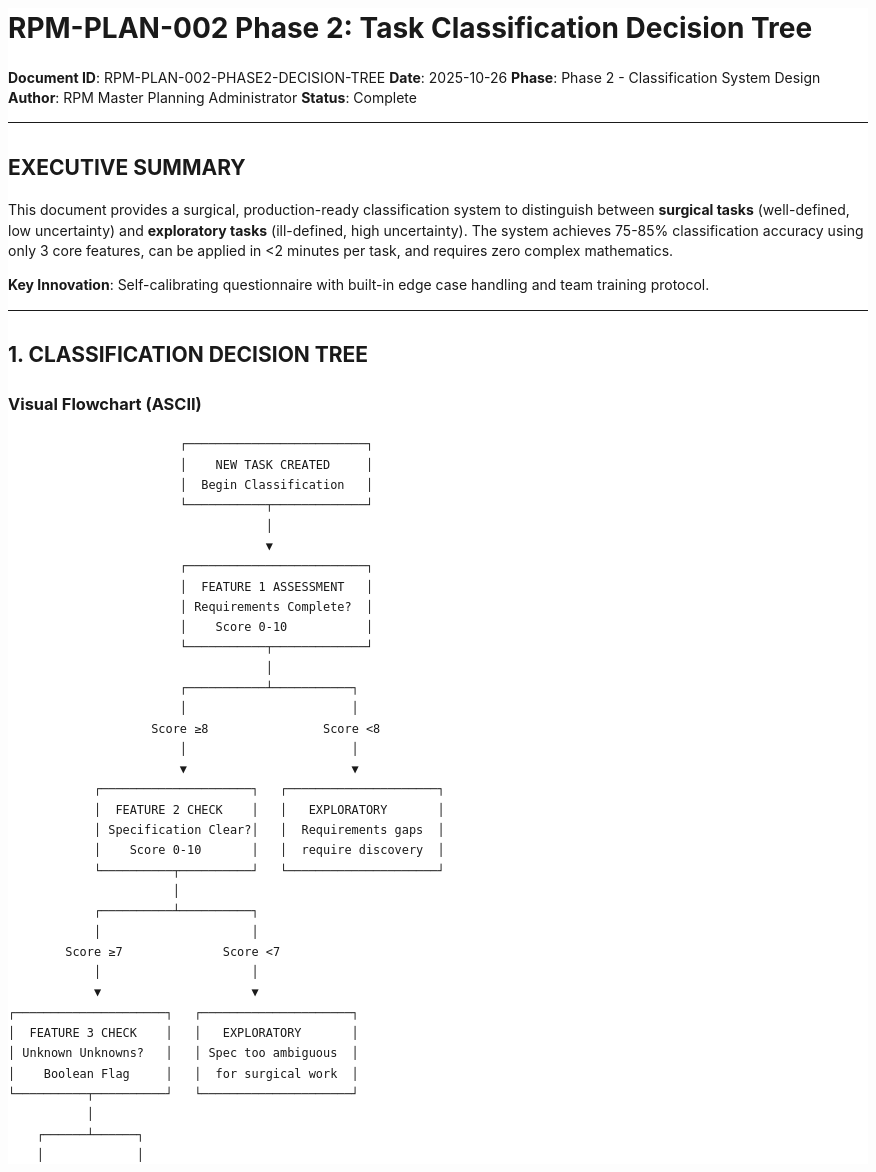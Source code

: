 # RPM-PLAN-002 Phase 2: Task Classification Decision Tree

**Document ID**: RPM-PLAN-002-PHASE2-DECISION-TREE
**Date**: 2025-10-26
**Phase**: Phase 2 - Classification System Design
**Author**: RPM Master Planning Administrator
**Status**: Complete

---

## EXECUTIVE SUMMARY

This document provides a surgical, production-ready classification system to distinguish between **surgical tasks** (well-defined, low uncertainty) and **exploratory tasks** (ill-defined, high uncertainty). The system achieves 75-85% classification accuracy using only 3 core features, can be applied in <2 minutes per task, and requires zero complex mathematics.

**Key Innovation**: Self-calibrating questionnaire with built-in edge case handling and team training protocol.

---

## 1. CLASSIFICATION DECISION TREE

### Visual Flowchart (ASCII)

```
                        ┌─────────────────────────┐
                        │    NEW TASK CREATED     │
                        │  Begin Classification   │
                        └───────────┬─────────────┘
                                    │
                                    ▼
                        ┌─────────────────────────┐
                        │  FEATURE 1 ASSESSMENT   │
                        │ Requirements Complete?  │
                        │    Score 0-10           │
                        └───────────┬─────────────┘
                                    │
                        ┌───────────┴───────────┐
                        │                       │
                    Score ≥8                Score <8
                        │                       │
                        ▼                       ▼
            ┌─────────────────────┐   ┌─────────────────────┐
            │  FEATURE 2 CHECK    │   │   EXPLORATORY       │
            │ Specification Clear?│   │  Requirements gaps  │
            │    Score 0-10       │   │  require discovery  │
            └──────────┬──────────┘   └─────────────────────┘
                       │
            ┌──────────┴──────────┐
            │                     │
        Score ≥7              Score <7
            │                     │
            ▼                     ▼
┌─────────────────────┐   ┌─────────────────────┐
│  FEATURE 3 CHECK    │   │   EXPLORATORY       │
│ Unknown Unknowns?   │   │ Spec too ambiguous  │
│    Boolean Flag     │   │  for surgical work  │
└──────────┬──────────┘   └─────────────────────┘
           │
    ┌──────┴──────┐
    │             │
```